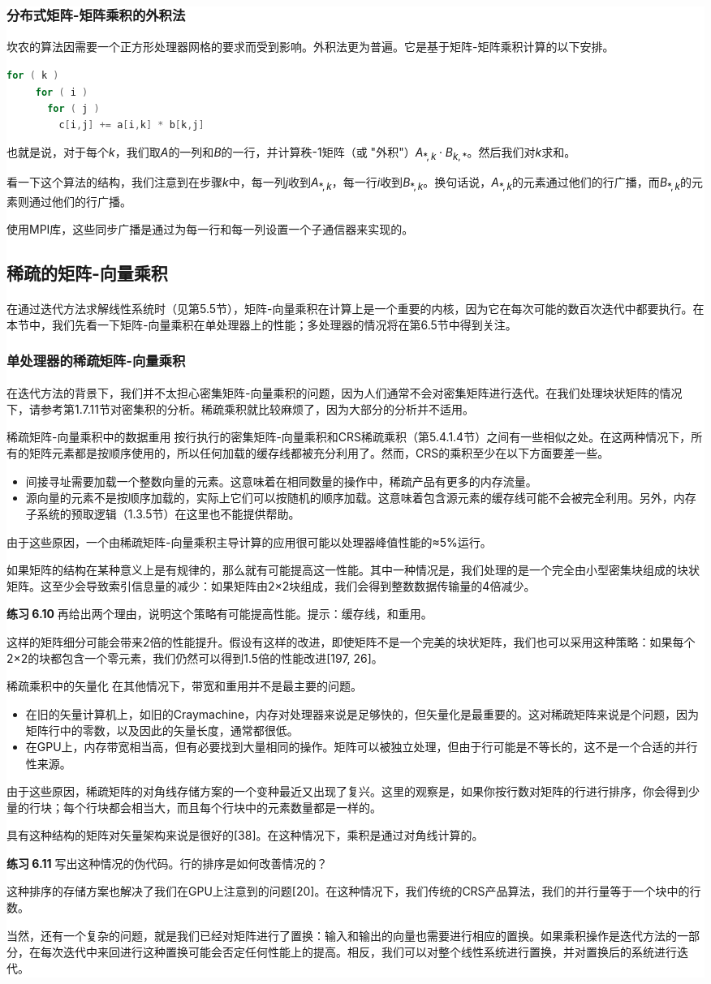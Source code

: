 ### 分布式矩阵-矩阵乘积的外积法

坎农的算法因需要一个正方形处理器网格的要求而受到影响。外积法更为普遍。它是基于矩阵-矩阵乘积计算的以下安排。

```c
for ( k )
     for ( i )
       for ( j )
         c[i,j] += a[i,k] * b[k,j]
```

也就是说，对于每个$k$，我们取$A$的一列和$B$的一行，并计算秩-1矩阵（或 "外积"）$A_{*,k}\cdot B_{k,*}$。然后我们对$k$求和。

看一下这个算法的结构，我们注意到在步骤$k$中，每一列$j$收到$A_{*,k}$，每一行$i$收到$B_{*,k}$。换句话说，$A_{*,k}$的元素通过他们的行广播，而$B_{*,k}$的元素则通过他们的行广播。

使用MPI库，这些同步广播是通过为每一行和每一列设置一个子通信器来实现的。

## 稀疏的矩阵-向量乘积

在通过迭代方法求解线性系统时（见第5.5节），矩阵-向量乘积在计算上是一个重要的内核，因为它在每次可能的数百次迭代中都要执行。在本节中，我们先看一下矩阵-向量乘积在单处理器上的性能；多处理器的情况将在第6.5节中得到关注。

### 单处理器的稀疏矩阵-向量乘积

在迭代方法的背景下，我们并不太担心密集矩阵-向量乘积的问题，因为人们通常不会对密集矩阵进行迭代。在我们处理块状矩阵的情况下，请参考第1.7.11节对密集积的分析。稀疏乘积就比较麻烦了，因为大部分的分析并不适用。

稀疏矩阵-向量乘积中的数据重用 按行执行的密集矩阵-向量乘积和CRS稀疏乘积（第5.4.1.4节）之间有一些相似之处。在这两种情况下，所有的矩阵元素都是按顺序使用的，所以任何加载的缓存线都被充分利用了。然而，CRS的乘积至少在以下方面要差一些。

- 间接寻址需要加载一个整数向量的元素。这意味着在相同数量的操作中，稀疏产品有更多的内存流量。
- 源向量的元素不是按顺序加载的，实际上它们可以按随机的顺序加载。这意味着包含源元素的缓存线可能不会被完全利用。另外，内存子系统的预取逻辑（1.3.5节）在这里也不能提供帮助。

由于这些原因，一个由稀疏矩阵-向量乘积主导计算的应用很可能以处理器峰值性能的$\approx$5%运行。

如果矩阵的结构在某种意义上是有规律的，那么就有可能提高这一性能。其中一种情况是，我们处理的是一个完全由小型密集块组成的块状矩阵。这至少会导致索引信息量的减少：如果矩阵由2×2块组成，我们会得到整数数据传输量的4倍减少。

**练习 6.10** 再给出两个理由，说明这个策略有可能提高性能。提示：缓存线，和重用。

这样的矩阵细分可能会带来2倍的性能提升。假设有这样的改进，即使矩阵不是一个完美的块状矩阵，我们也可以采用这种策略：如果每个2×2的块都包含一个零元素，我们仍然可以得到1.5倍的性能改进[197, 26]。

稀疏乘积中的矢量化 在其他情况下，带宽和重用并不是最主要的问题。

- 在旧的矢量计算机上，如旧的Craymachine，内存对处理器来说是足够快的，但矢量化是最重要的。这对稀疏矩阵来说是个问题，因为矩阵行中的零数，以及因此的矢量长度，通常都很低。
- 在GPU上，内存带宽相当高，但有必要找到大量相同的操作。矩阵可以被独立处理，但由于行可能是不等长的，这不是一个合适的并行性来源。

由于这些原因，稀疏矩阵的对角线存储方案的一个变种最近又出现了复兴。这里的观察是，如果你按行数对矩阵的行进行排序，你会得到少量的行块；每个行块都会相当大，而且每个行块中的元素数量都是一样的。

具有这种结构的矩阵对矢量架构来说是很好的[38]。在这种情况下，乘积是通过对角线计算的。

**练习 6.11** 写出这种情况的伪代码。行的排序是如何改善情况的？

这种排序的存储方案也解决了我们在GPU上注意到的问题[20]。在这种情况下，我们传统的CRS产品算法，我们的并行量等于一个块中的行数。

当然，还有一个复杂的问题，就是我们已经对矩阵进行了置换：输入和输出的向量也需要进行相应的置换。如果乘积操作是迭代方法的一部分，在每次迭代中来回进行这种置换可能会否定任何性能上的提高。相反，我们可以对整个线性系统进行置换，并对置换后的系统进行迭代。
